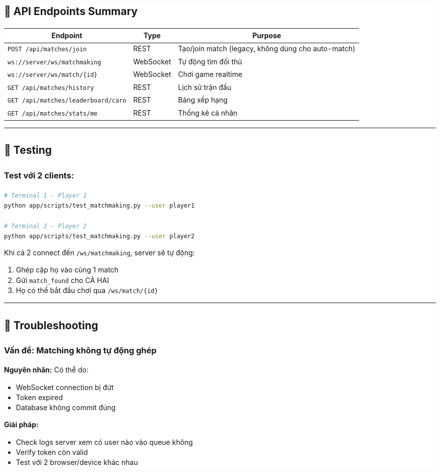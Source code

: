 
## 🎯 API Endpoints Summary

| Endpoint                            | Type      | Purpose                                            |
| ----------------------------------- | --------- | -------------------------------------------------- |
| `POST /api/matches/join`            | REST      | Tạo/join match (legacy, không dùng cho auto-match) |
| `ws://server/ws/matchmaking`        | WebSocket | Tự động tìm đối thủ                                |
| `ws://server/ws/match/{id}`         | WebSocket | Chơi game realtime                                 |
| `GET /api/matches/history`          | REST      | Lịch sử trận đấu                                   |
| `GET /api/matches/leaderboard/caro` | REST      | Bảng xếp hạng                                      |
| `GET /api/matches/stats/me`         | REST      | Thống kê cá nhân                                   |

---

## 🧪 Testing

### Test với 2 clients:

```bash
# Terminal 1 - Player 1
python app/scripts/test_matchmaking.py --user player1

# Terminal 2 - Player 2
python app/scripts/test_matchmaking.py --user player2
```

Khi cả 2 connect đến `/ws/matchmaking`, server sẽ tự động:

1. Ghép cặp họ vào cùng 1 match
2. Gửi `match_found` cho CẢ HAI
3. Họ có thể bắt đầu chơi qua `/ws/match/{id}`

---

## 🐛 Troubleshooting

### Vấn đề: Matching không tự động ghép

**Nguyên nhân:** Có thể do:

- WebSocket connection bị đứt
- Token expired
- Database không commit đúng

**Giải pháp:**

- Check logs server xem có user nào vào queue không
- Verify token còn valid
- Test với 2 browser/device khác nhau
